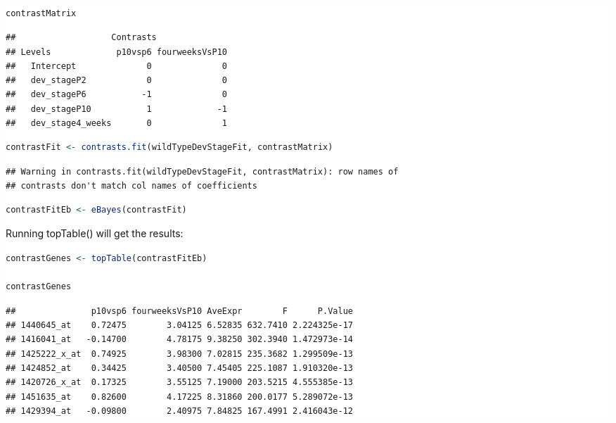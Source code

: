 ``` r
contrastMatrix
```

    ##                   Contrasts
    ## Levels             p10vsp6 fourweeksVsP10
    ##   Intercept              0              0
    ##   dev_stageP2            0              0
    ##   dev_stageP6           -1              0
    ##   dev_stageP10           1             -1
    ##   dev_stage4_weeks       0              1

``` r
contrastFit <- contrasts.fit(wildTypeDevStageFit, contrastMatrix)
```

    ## Warning in contrasts.fit(wildTypeDevStageFit, contrastMatrix): row names of
    ## contrasts don't match col names of coefficients

``` r
contrastFitEb <- eBayes(contrastFit)
```

Running topTable() will get the results:

``` r
contrastGenes <- topTable(contrastFitEb)

contrastGenes
```

    ##               p10vsp6 fourweeksVsP10 AveExpr        F      P.Value
    ## 1440645_at    0.72475        3.04125 6.52835 632.7410 2.224325e-17
    ## 1416041_at   -0.14700        4.78175 9.38250 302.3940 1.472973e-14
    ## 1425222_x_at  0.74925        3.98300 7.02815 235.3682 1.299509e-13
    ## 1424852_at    0.34425        3.40500 7.45405 225.1087 1.910320e-13
    ## 1420726_x_at  0.17325        3.55125 7.19000 203.5215 4.555385e-13
    ## 1451635_at    0.82600        4.17225 8.31860 200.0177 5.289072e-13
    ## 1429394_at   -0.09800        2.40975 7.84825 167.4991 2.416043e-12